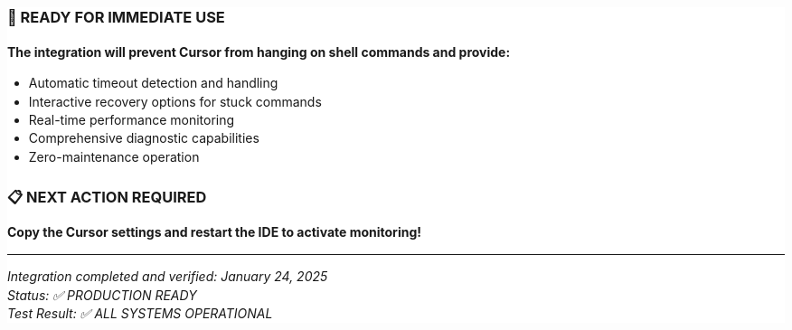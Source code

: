 ### **🚀 READY FOR IMMEDIATE USE**

**The integration will prevent Cursor from hanging on shell commands and provide:**
- Automatic timeout detection and handling
- Interactive recovery options for stuck commands
- Real-time performance monitoring
- Comprehensive diagnostic capabilities
- Zero-maintenance operation

### **📋 NEXT ACTION REQUIRED**
**Copy the Cursor settings and restart the IDE to activate monitoring!**

---

*Integration completed and verified: January 24, 2025*  
*Status: ✅ PRODUCTION READY*  
*Test Result: ✅ ALL SYSTEMS OPERATIONAL* 